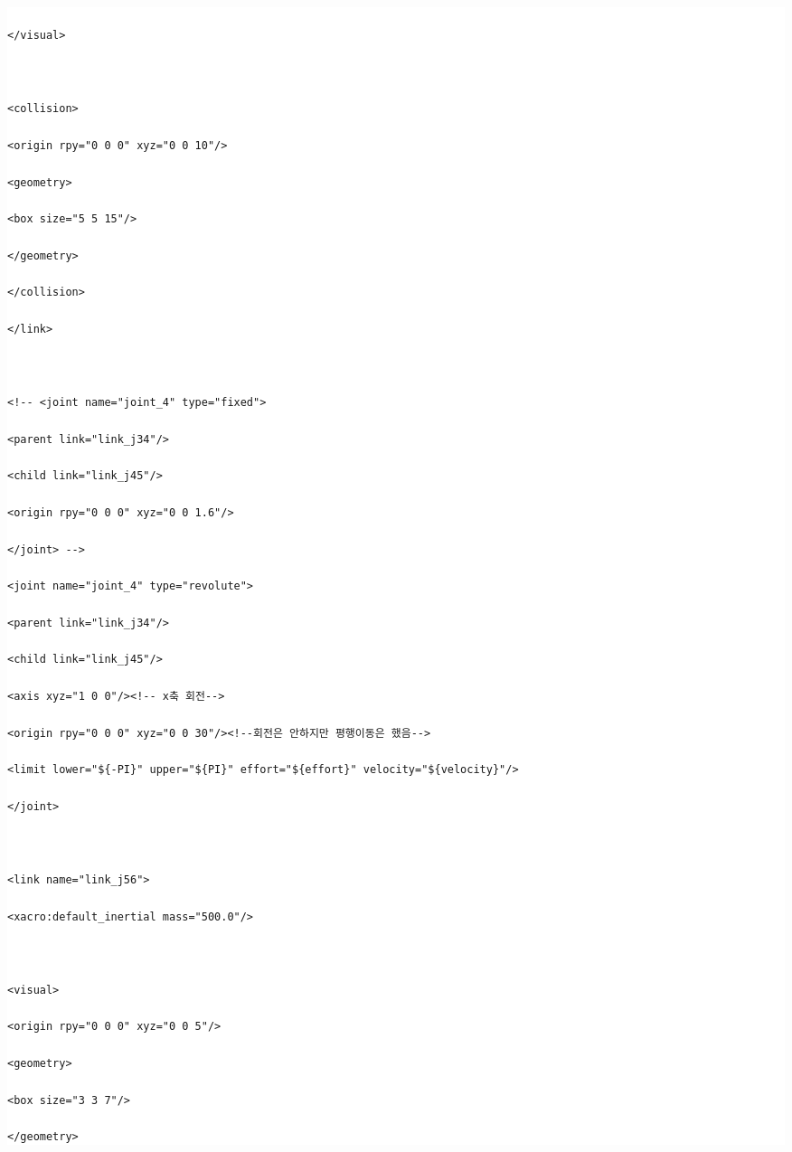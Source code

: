```

</visual>

  

<collision>

<origin rpy="0 0 0" xyz="0 0 10"/>

<geometry>

<box size="5 5 15"/>

</geometry>

</collision>

</link>

  

<!-- <joint name="joint_4" type="fixed">

<parent link="link_j34"/>

<child link="link_j45"/>

<origin rpy="0 0 0" xyz="0 0 1.6"/>

</joint> -->

<joint name="joint_4" type="revolute">

<parent link="link_j34"/>

<child link="link_j45"/>

<axis xyz="1 0 0"/><!-- x축 회전-->

<origin rpy="0 0 0" xyz="0 0 30"/><!--회전은 안하지만 평행이동은 했음-->

<limit lower="${-PI}" upper="${PI}" effort="${effort}" velocity="${velocity}"/>

</joint>

  

<link name="link_j56">

<xacro:default_inertial mass="500.0"/>

  

<visual>

<origin rpy="0 0 0" xyz="0 0 5"/>

<geometry>

<box size="3 3 7"/>

</geometry>

```